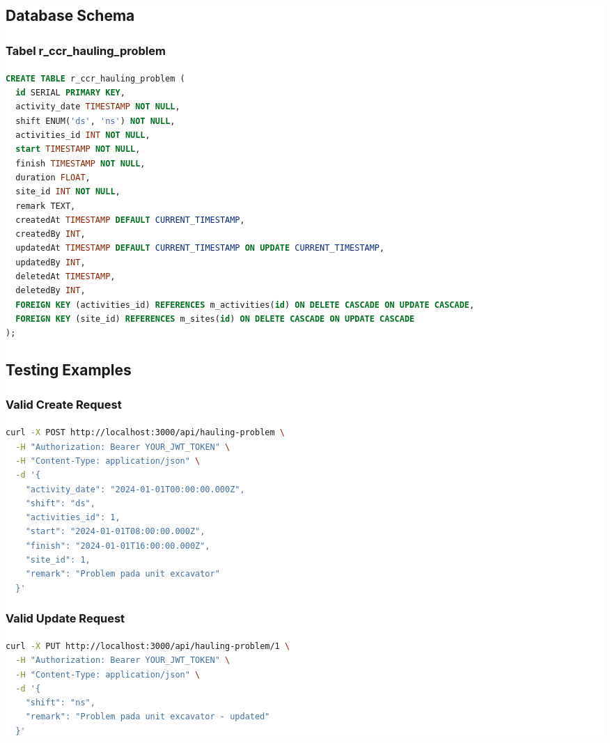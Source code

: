 ## Database Schema

### Tabel r_ccr_hauling_problem
```sql
CREATE TABLE r_ccr_hauling_problem (
  id SERIAL PRIMARY KEY,
  activity_date TIMESTAMP NOT NULL,
  shift ENUM('ds', 'ns') NOT NULL,
  activities_id INT NOT NULL,
  start TIMESTAMP NOT NULL,
  finish TIMESTAMP NOT NULL,
  duration FLOAT,
  site_id INT NOT NULL,
  remark TEXT,
  createdAt TIMESTAMP DEFAULT CURRENT_TIMESTAMP,
  createdBy INT,
  updatedAt TIMESTAMP DEFAULT CURRENT_TIMESTAMP ON UPDATE CURRENT_TIMESTAMP,
  updatedBy INT,
  deletedAt TIMESTAMP,
  deletedBy INT,
  FOREIGN KEY (activities_id) REFERENCES m_activities(id) ON DELETE CASCADE ON UPDATE CASCADE,
  FOREIGN KEY (site_id) REFERENCES m_sites(id) ON DELETE CASCADE ON UPDATE CASCADE
);
```

## Testing Examples

### Valid Create Request
```bash
curl -X POST http://localhost:3000/api/hauling-problem \
  -H "Authorization: Bearer YOUR_JWT_TOKEN" \
  -H "Content-Type: application/json" \
  -d '{
    "activity_date": "2024-01-01T00:00:00.000Z",
    "shift": "ds",
    "activities_id": 1,
    "start": "2024-01-01T08:00:00.000Z",
    "finish": "2024-01-01T16:00:00.000Z",
    "site_id": 1,
    "remark": "Problem pada unit excavator"
  }'
```

### Valid Update Request
```bash
curl -X PUT http://localhost:3000/api/hauling-problem/1 \
  -H "Authorization: Bearer YOUR_JWT_TOKEN" \
  -H "Content-Type: application/json" \
  -d '{
    "shift": "ns",
    "remark": "Problem pada unit excavator - updated"
  }'
```

